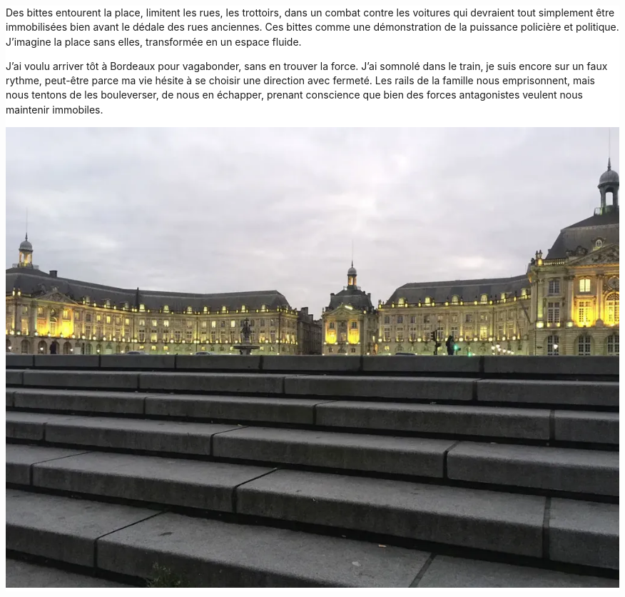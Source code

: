 Des bittes entourent la place, limitent les rues, les trottoirs, dans un combat contre les voitures qui devraient tout simplement être immobilisées bien avant le dédale des rues anciennes. Ces bittes comme une démonstration de la puissance policière et politique. J’imagine la place sans elles, transformée en un espace fluide.

J’ai voulu arriver tôt à Bordeaux pour vagabonder, sans en trouver la force. J’ai somnolé dans le train, je suis encore sur un faux rythme, peut-être parce ma vie hésite à se choisir une direction avec fermeté. Les rails de la famille nous emprisonnent, mais nous tentons de les bouleverser, de nous en échapper, prenant conscience que bien des forces antagonistes veulent nous maintenir immobiles.

![Bordeaux](_i/20180123-1.webp)